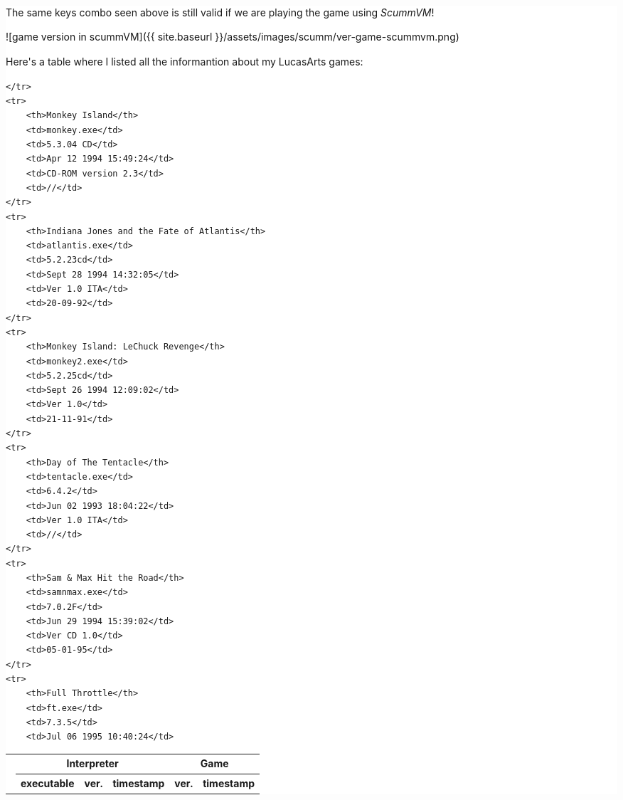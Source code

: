 The same keys combo seen above is still valid if we are playing the game using _ScummVM_!

![game version in scummVM]({{ site.baseurl }}/assets/images/scumm/ver-game-scummvm.png)

Here's a table where I listed all the informantion about my LucasArts games:

<table>
    <tr>
        <th rowspan="2"> </th>
        <th colspan="3">Interpreter</th>
        <th colspan="2">Game</th>
    </tr>
    <tr>
        <th>executable</th>
        <th>ver.</th>
        <th>timestamp</th>
        <th>ver.</th>
        <th>timestamp</th>

    </tr>
    <tr>
        <th>Monkey Island</th>
        <td>monkey.exe</td>
        <td>5.3.04 CD</td>
        <td>Apr 12 1994 15:49:24</td>
        <td>CD-ROM version 2.3</td>
        <td>//</td>
    </tr>
    <tr>
        <th>Indiana Jones and the Fate of Atlantis</th>
        <td>atlantis.exe</td>
        <td>5.2.23cd</td>
        <td>Sept 28 1994 14:32:05</td>
        <td>Ver 1.0 ITA</td>
        <td>20-09-92</td>
    </tr>
    <tr>
        <th>Monkey Island: LeChuck Revenge</th>
        <td>monkey2.exe</td>
        <td>5.2.25cd</td>
        <td>Sept 26 1994 12:09:02</td>
        <td>Ver 1.0</td>
        <td>21-11-91</td>
    </tr>
    <tr>
        <th>Day of The Tentacle</th>
        <td>tentacle.exe</td>
        <td>6.4.2</td>
        <td>Jun 02 1993 18:04:22</td>
        <td>Ver 1.0 ITA</td>
        <td>//</td>
    </tr>
    <tr>
        <th>Sam & Max Hit the Road</th>
        <td>samnmax.exe</td>
        <td>7.0.2F</td>
        <td>Jun 29 1994 15:39:02</td>
        <td>Ver CD 1.0</td>
        <td>05-01-95</td>
    </tr>
    <tr>
        <th>Full Throttle</th>
        <td>ft.exe</td>
        <td>7.3.5</td>
        <td>Jul 06 1995 10:40:24</td>
